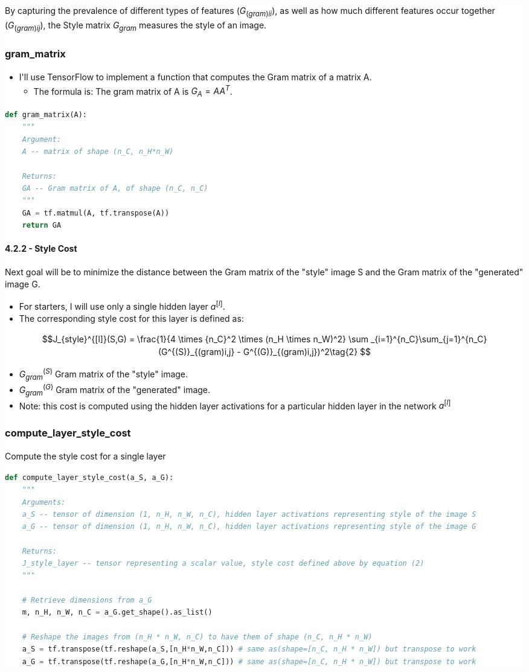 
By capturing the prevalence of different types of features ($G_{(gram)ii}$), as well as how much different features occur together ($G_{(gram)ij}$), the Style matrix $G_{gram}$ measures the style of an image. 

<a name='-'></a>
### gram_matrix
* I'll use TensorFlow to implement a function that computes the Gram matrix of a matrix A. 
    * The formula is: The gram matrix of A is $G_A = AA^T$.


```python
def gram_matrix(A):
    """
    Argument:
    A -- matrix of shape (n_C, n_H*n_W)
    
    Returns:
    GA -- Gram matrix of A, of shape (n_C, n_C)
    """  
    GA = tf.matmul(A, tf.transpose(A))
    return GA
```

<a name='4-2-2'></a>
#### 4.2.2 - Style Cost

Next goal will be to minimize the distance between the Gram matrix of the "style" image S and the Gram matrix of the "generated" image G. 
* For starters, I will use only a single hidden layer $a^{[l]}$.  
* The corresponding style cost for this layer is defined as: 

$$J_{style}^{[l]}(S,G) = \frac{1}{4 \times {n_C}^2 \times (n_H \times n_W)^2} \sum _{i=1}^{n_C}\sum_{j=1}^{n_C}(G^{(S)}_{(gram)i,j} - G^{(G)}_{(gram)i,j})^2\tag{2} $$

* $G_{gram}^{(S)}$ Gram matrix of the "style" image.
* $G_{gram}^{(G)}$ Gram matrix of the "generated" image.
* Note: this cost is computed using the hidden layer activations for a particular hidden layer in the network $a^{[l]}$

<a name='-'></a>
###  compute_layer_style_cost
Compute the style cost for a single layer


```python
def compute_layer_style_cost(a_S, a_G):
    """
    Arguments:
    a_S -- tensor of dimension (1, n_H, n_W, n_C), hidden layer activations representing style of the image S 
    a_G -- tensor of dimension (1, n_H, n_W, n_C), hidden layer activations representing style of the image G
    
    Returns: 
    J_style_layer -- tensor representing a scalar value, style cost defined above by equation (2)
    """
    
    # Retrieve dimensions from a_G 
    m, n_H, n_W, n_C = a_G.get_shape().as_list()
    
    # Reshape the images from (n_H * n_W, n_C) to have them of shape (n_C, n_H * n_W) 
    a_S = tf.transpose(tf.reshape(a_S,[n_H*n_W,n_C])) # same as(shape=[n_C, n_H * n_W]) but transpose to work
    a_G = tf.transpose(tf.reshape(a_G,[n_H*n_W,n_C])) # same as(shape=[n_C, n_H * n_W]) but transpose to work

```